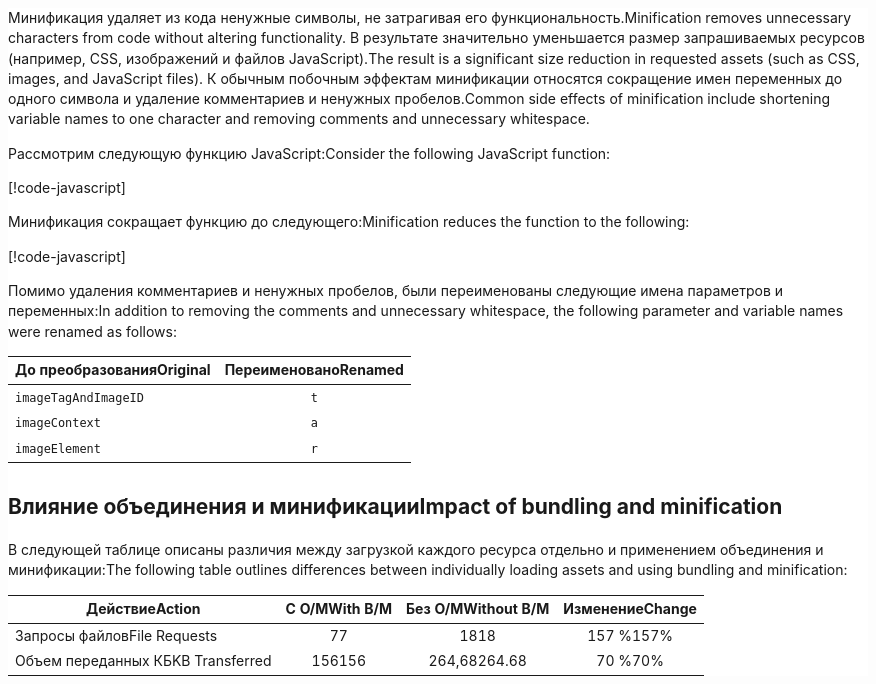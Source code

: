 <span data-ttu-id="282b4-121">Минификация удаляет из кода ненужные символы, не затрагивая его функциональность.</span><span class="sxs-lookup"><span data-stu-id="282b4-121">Minification removes unnecessary characters from code without altering functionality.</span></span> <span data-ttu-id="282b4-122">В результате значительно уменьшается размер запрашиваемых ресурсов (например, CSS, изображений и файлов JavaScript).</span><span class="sxs-lookup"><span data-stu-id="282b4-122">The result is a significant size reduction in requested assets (such as CSS, images, and JavaScript files).</span></span> <span data-ttu-id="282b4-123">К обычным побочным эффектам минификации относятся сокращение имен переменных до одного символа и удаление комментариев и ненужных пробелов.</span><span class="sxs-lookup"><span data-stu-id="282b4-123">Common side effects of minification include shortening variable names to one character and removing comments and unnecessary whitespace.</span></span>

<span data-ttu-id="282b4-124">Рассмотрим следующую функцию JavaScript:</span><span class="sxs-lookup"><span data-stu-id="282b4-124">Consider the following JavaScript function:</span></span>

[!code-javascript[](../client-side/bundling-and-minification/samples/BuildBundlerMinifierApp/wwwroot/js/site.js)]

<span data-ttu-id="282b4-125">Минификация сокращает функцию до следующего:</span><span class="sxs-lookup"><span data-stu-id="282b4-125">Minification reduces the function to the following:</span></span>

[!code-javascript[](../client-side/bundling-and-minification/samples/BuildBundlerMinifierApp/wwwroot/js/site.min.js)]

<span data-ttu-id="282b4-126">Помимо удаления комментариев и ненужных пробелов, были переименованы следующие имена параметров и переменных:</span><span class="sxs-lookup"><span data-stu-id="282b4-126">In addition to removing the comments and unnecessary whitespace, the following parameter and variable names were renamed as follows:</span></span>

<span data-ttu-id="282b4-127">До преобразования</span><span class="sxs-lookup"><span data-stu-id="282b4-127">Original</span></span> | <span data-ttu-id="282b4-128">Переименовано</span><span class="sxs-lookup"><span data-stu-id="282b4-128">Renamed</span></span>
--- | :---:
`imageTagAndImageID` | `t`
`imageContext` | `a`
`imageElement` | `r`

## <a name="impact-of-bundling-and-minification"></a><span data-ttu-id="282b4-129">Влияние объединения и минификации</span><span class="sxs-lookup"><span data-stu-id="282b4-129">Impact of bundling and minification</span></span>

<span data-ttu-id="282b4-130">В следующей таблице описаны различия между загрузкой каждого ресурса отдельно и применением объединения и минификации:</span><span class="sxs-lookup"><span data-stu-id="282b4-130">The following table outlines differences between individually loading assets and using bundling and minification:</span></span>

<span data-ttu-id="282b4-131">Действие</span><span class="sxs-lookup"><span data-stu-id="282b4-131">Action</span></span> | <span data-ttu-id="282b4-132">С О/М</span><span class="sxs-lookup"><span data-stu-id="282b4-132">With B/M</span></span> | <span data-ttu-id="282b4-133">Без О/М</span><span class="sxs-lookup"><span data-stu-id="282b4-133">Without B/M</span></span> | <span data-ttu-id="282b4-134">Изменение</span><span class="sxs-lookup"><span data-stu-id="282b4-134">Change</span></span>
--- | :---: | :---: | :---:
<span data-ttu-id="282b4-135">Запросы файлов</span><span class="sxs-lookup"><span data-stu-id="282b4-135">File Requests</span></span>  | <span data-ttu-id="282b4-136">7</span><span class="sxs-lookup"><span data-stu-id="282b4-136">7</span></span>   | <span data-ttu-id="282b4-137">18</span><span class="sxs-lookup"><span data-stu-id="282b4-137">18</span></span>     | <span data-ttu-id="282b4-138">157 %</span><span class="sxs-lookup"><span data-stu-id="282b4-138">157%</span></span>
<span data-ttu-id="282b4-139">Объем переданных КБ</span><span class="sxs-lookup"><span data-stu-id="282b4-139">KB Transferred</span></span> | <span data-ttu-id="282b4-140">156</span><span class="sxs-lookup"><span data-stu-id="282b4-140">156</span></span> | <span data-ttu-id="282b4-141">264,68</span><span class="sxs-lookup"><span data-stu-id="282b4-141">264.68</span></span> | <span data-ttu-id="282b4-142">70 %</span><span class="sxs-lookup"><span data-stu-id="282b4-142">70%</span></span>